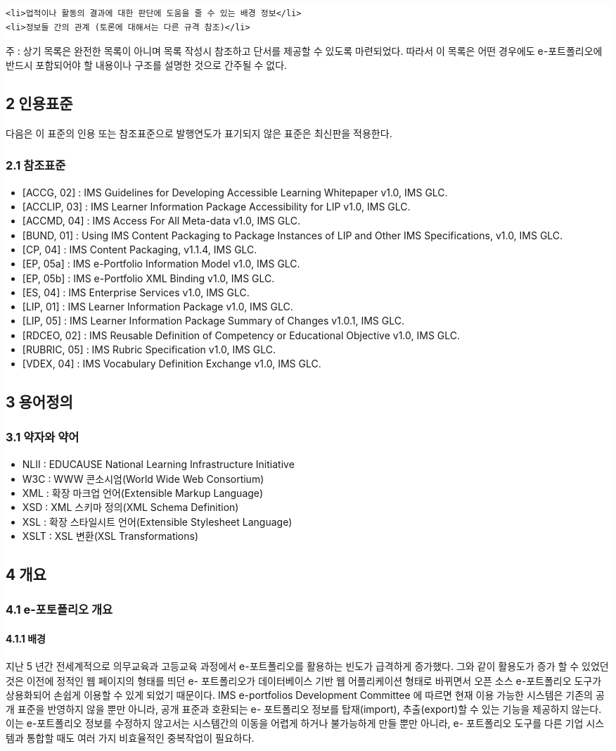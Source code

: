 	<li>업적이나 활동의 결과에 대한 판단에 도움을 줄 수 있는 배경 정보</li>
	<li>정보들 간의 관계 (토론에 대해서는 다른 규격 참조)</li>
</ul>
주 : 상기 목록은 완전한 목록이 아니며 목록 작성시 참조하고 단서를 제공할 수 있도록 마련되었다. 따라서 이 목록은 어떤 경우에도 e-포트폴리오에 반드시 포함되어야 할 내용이나 구조를 설명한 것으로 간주될 수 없다.

</div>

<div id="chap_2" class="chapter">
<h2><a name="2">2 인용표준</a></h2>
다음은 이 표준의 인용 또는 참조표준으로 발행연도가 표기되지 않은 표준은 최신판을 적용한다.
<div id="sec_2.1" class="section">
<h3><a name="2.1">2.1 참조표준</a></h3>
<ul>
	<li>[ACCG, 02] : IMS Guidelines for Developing Accessible Learning Whitepaper v1.0, IMS GLC.</li>
	<li>[ACCLIP, 03] : IMS Learner Information Package Accessibility for LIP v1.0, IMS GLC.</li>
	<li>[ACCMD, 04] : IMS Access For All Meta-data v1.0, IMS GLC.</li>
	<li>[BUND, 01] : Using IMS Content Packaging to Package Instances of LIP and Other IMS Specifications, v1.0, IMS GLC.</li>
	<li>[CP, 04] : IMS Content Packaging, v1.1.4, IMS GLC.</li>
	<li>[EP, 05a] : IMS e-Portfolio Information Model v1.0, IMS GLC.</li>
	<li>[EP, 05b] : IMS e-Portfolio XML Binding v1.0, IMS GLC.</li>
	<li>[ES, 04] : IMS Enterprise Services v1.0, IMS GLC.</li>
	<li>[LIP, 01] : IMS Learner Information Package v1.0, IMS GLC.</li>
	<li>[LIP, 05] : IMS Learner Information Package Summary of Changes v1.0.1, IMS GLC.</li>
	<li>[RDCEO, 02] : IMS Reusable Definition of Competency or Educational Objective v1.0, IMS GLC.</li>
	<li>[RUBRIC, 05] : IMS Rubric Specification v1.0, IMS GLC.</li>
	<li>[VDEX, 04] : IMS Vocabulary Definition Exchange v1.0, IMS GLC.</li>
</ul>
</div>
</div>

<div id="chap_3" class="chapter">
<h2><a name="3">3 용어정의</a></h2>
<div id="sec_3.1" class="section">
<h3><a name="3.1">3.1 약자와 약어</a></h3>
<ul>
	<li>NLII : EDUCAUSE National Learning Infrastructure Initiative</li>
	<li>W3C : WWW 콘소시엄(World Wide Web Consortium)</li>
	<li>XML : 확장 마크업 언어(Extensible Markup Language)</li>
	<li>XSD : XML 스키마 정의(XML Schema Definition)</li>
	<li>XSL : 확장 스타일시트 언어(Extensible Stylesheet Language)</li>
	<li>XSLT : XSL 변환(XSL Transformations)</li>
</ul>
</div>
</div>

<div id="chap_4" class="chapter">
<h2><a name="4">4 개요</a></h2>
<div id="sec_4.1" class="section">
<h3><a name="4.1">4.1 e-포토폴리오 개요</a></h3>
<div id="sec_4.1.1" class="section">
<h4><a name="4.1.1">4.1.1 배경</a></h4>
지난 5 년간 전세계적으로 의무교육과 고등교육 과정에서 e-포트폴리오를 활용하는 빈도가 급격하게 증가했다. 그와 같이 활용도가 증가 할 수 있었던 것은 이전에 정적인 웹 페이지의 형태를 띄던 e- 포트폴리오가 데이터베이스 기반 웹 어플리케이션 형태로 바뀌면서 오픈 소스 e-포트폴리오 도구가 상용화되어 손쉽게 이용할 수 있게 되었기 때문이다. IMS e-portfolios Development Committee 에 따르면 현재 이용 가능한 시스템은 기존의 공개 표준을 반영하지 않을 뿐만 아니라, 공개 표준과 호환되는 e- 포트폴리오 정보를 탑재(import), 추출(export)할 수 있는 기능을 제공하지 않는다. 이는 e-포트폴리오 정보를 수정하지 않고서는 시스템간의 이동을 어렵게 하거나 불가능하게 만들 뿐만 아니라, e- 포트폴리오 도구를 다른 기업 시스템과 통합할 때도 여러 가지 비효율적인 중복작업이 필요하다.
